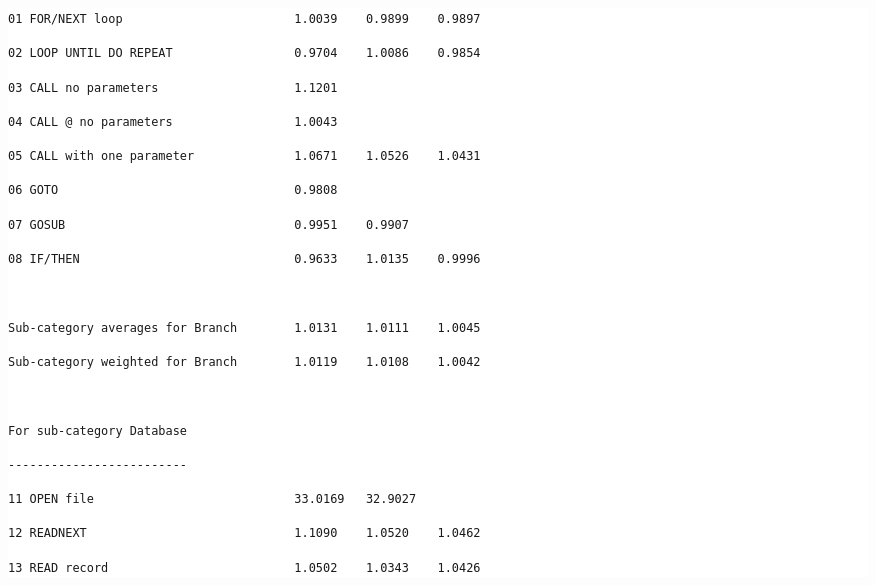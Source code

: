 ```
01 FOR/NEXT loop                        1.0039    0.9899    0.9897
```

```
02 LOOP UNTIL DO REPEAT                 0.9704    1.0086    0.9854
```

```
03 CALL no parameters                   1.1201
```

```
04 CALL @ no parameters                 1.0043
```

```
05 CALL with one parameter              1.0671    1.0526    1.0431
```

```
06 GOTO                                 0.9808
```

```
07 GOSUB                                0.9951    0.9907
```

```
08 IF/THEN                              0.9633    1.0135    0.9996
```

```
 
```

```
Sub-category averages for Branch        1.0131    1.0111    1.0045
```

```
Sub-category weighted for Branch        1.0119    1.0108    1.0042
```

```
 
```

```
For sub-category Database
```

```
-------------------------
```

```
11 OPEN file                            33.0169   32.9027
```

```
12 READNEXT                             1.1090    1.0520    1.0462
```

```
13 READ record                          1.0502    1.0343    1.0426
```
